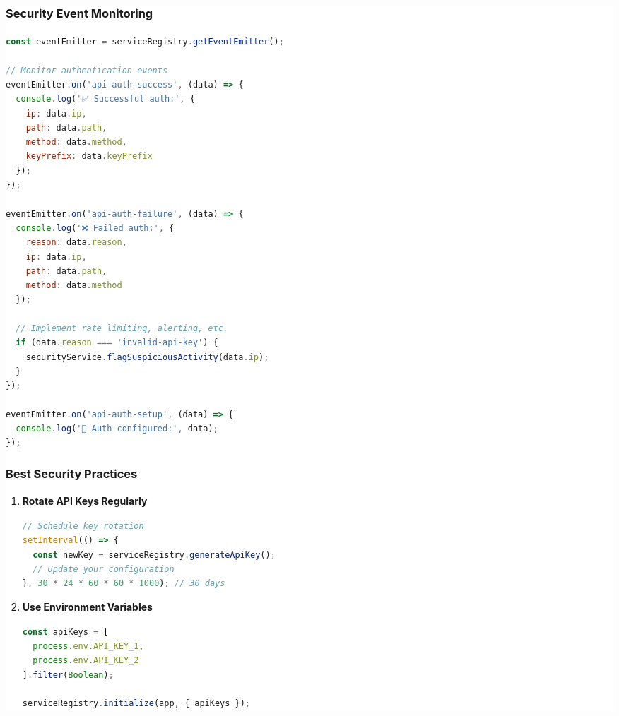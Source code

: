
### Security Event Monitoring

```javascript
const eventEmitter = serviceRegistry.getEventEmitter();

// Monitor authentication events
eventEmitter.on('api-auth-success', (data) => {
  console.log('✅ Successful auth:', {
    ip: data.ip,
    path: data.path,
    method: data.method,
    keyPrefix: data.keyPrefix
  });
});

eventEmitter.on('api-auth-failure', (data) => {
  console.log('❌ Failed auth:', {
    reason: data.reason,
    ip: data.ip,
    path: data.path,
    method: data.method
  });
  
  // Implement rate limiting, alerting, etc.
  if (data.reason === 'invalid-api-key') {
    securityService.flagSuspiciousActivity(data.ip);
  }
});

eventEmitter.on('api-auth-setup', (data) => {
  console.log('🔐 Auth configured:', data);
});
```

### Best Security Practices

1. **Rotate API Keys Regularly**
   ```javascript
   // Schedule key rotation
   setInterval(() => {
     const newKey = serviceRegistry.generateApiKey();
     // Update your configuration
   }, 30 * 24 * 60 * 60 * 1000); // 30 days
   ```

2. **Use Environment Variables**
   ```javascript
   const apiKeys = [
     process.env.API_KEY_1,
     process.env.API_KEY_2
   ].filter(Boolean);
   
   serviceRegistry.initialize(app, { apiKeys });
   ```
